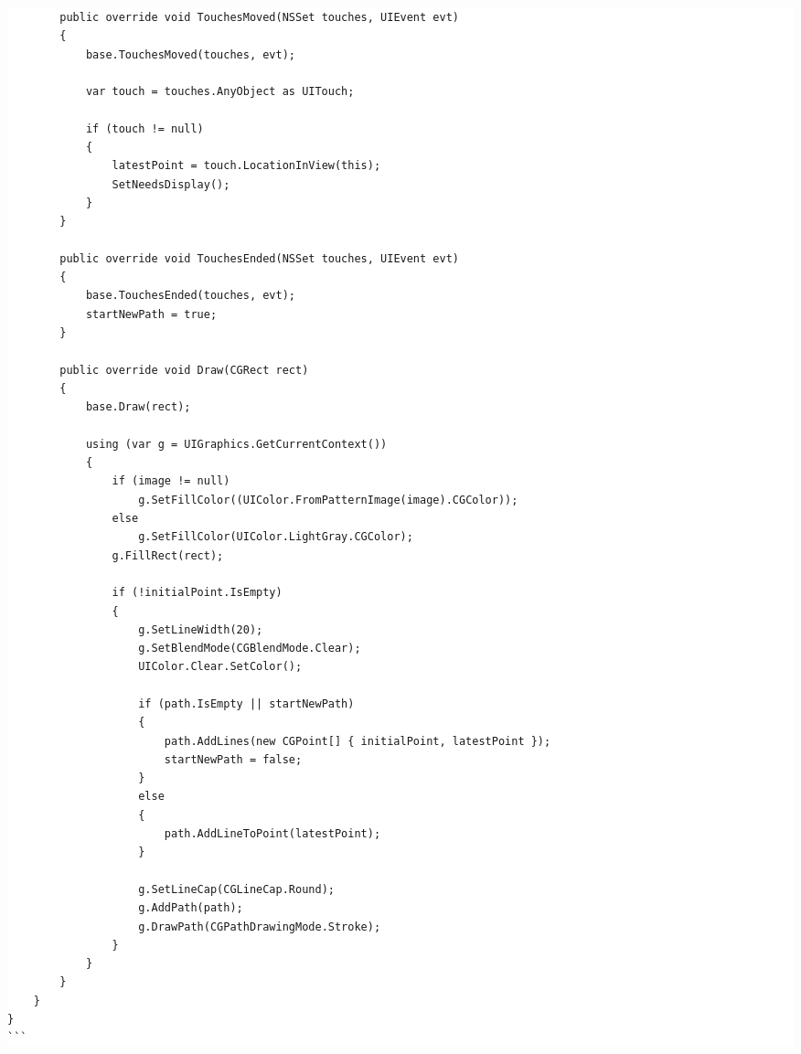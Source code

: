 	        public override void TouchesMoved(NSSet touches, UIEvent evt)
	        {
	            base.TouchesMoved(touches, evt);
	
	            var touch = touches.AnyObject as UITouch;
	
	            if (touch != null)
	            {
	                latestPoint = touch.LocationInView(this);
	                SetNeedsDisplay();
	            }
	        }
	
	        public override void TouchesEnded(NSSet touches, UIEvent evt)
	        {
	            base.TouchesEnded(touches, evt);
	            startNewPath = true;
	        }
	
	        public override void Draw(CGRect rect)
	        {
	            base.Draw(rect);
	
	            using (var g = UIGraphics.GetCurrentContext())
	            {
	                if (image != null)
	                    g.SetFillColor((UIColor.FromPatternImage(image).CGColor));
	                else
	                    g.SetFillColor(UIColor.LightGray.CGColor);
	                g.FillRect(rect);
	
	                if (!initialPoint.IsEmpty)
	                {
	                    g.SetLineWidth(20);
	                    g.SetBlendMode(CGBlendMode.Clear);
	                    UIColor.Clear.SetColor();
	
	                    if (path.IsEmpty || startNewPath)
	                    {
	                        path.AddLines(new CGPoint[] { initialPoint, latestPoint });
	                        startNewPath = false;
	                    }
	                    else
	                    {
	                        path.AddLineToPoint(latestPoint);
	                    }
	
	                    g.SetLineCap(CGLineCap.Round);
	                    g.AddPath(path);		
	                    g.DrawPath(CGPathDrawingMode.Stroke);
	                }
	            }
	        }
	    }
	}
	```
